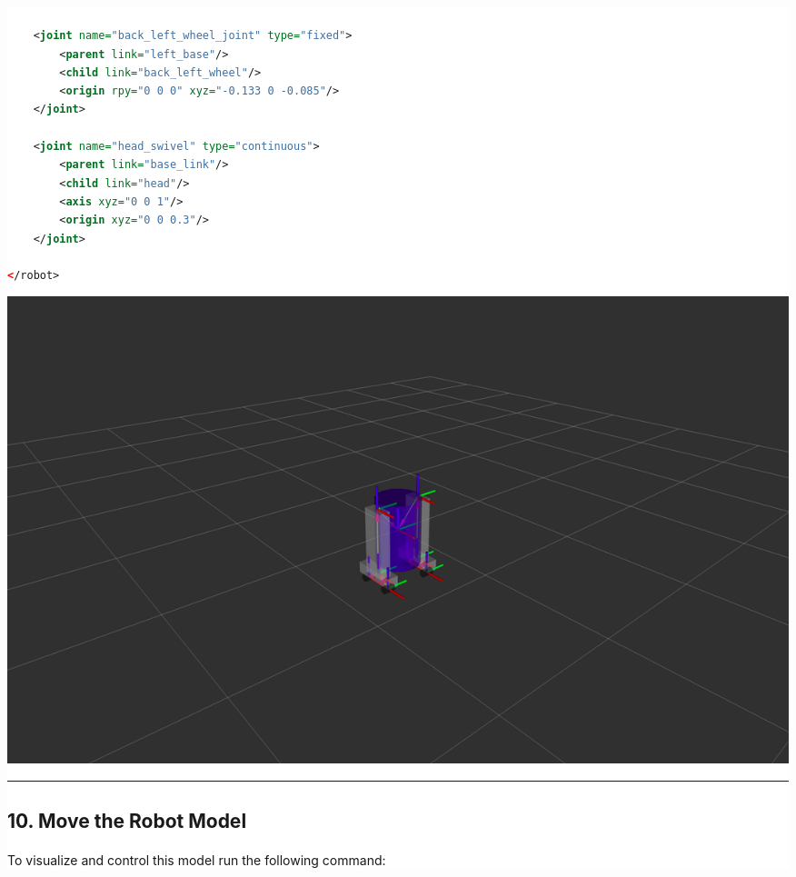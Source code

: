 ```xml

    <joint name="back_left_wheel_joint" type="fixed">
        <parent link="left_base"/>
        <child link="back_left_wheel"/>
        <origin rpy="0 0 0" xyz="-0.133 0 -0.085"/>
    </joint>

    <joint name="head_swivel" type="continuous">
        <parent link="base_link"/>
        <child link="head"/>
        <axis xyz="0 0 1"/>
        <origin xyz="0 0 0.3"/>
    </joint>

</robot>
```

![rviz1_complete_robot](ros2_tutorial_images/rviz2_complete.png)

---

## 10. Move the Robot Model

To visualize and control this model run the following command:
